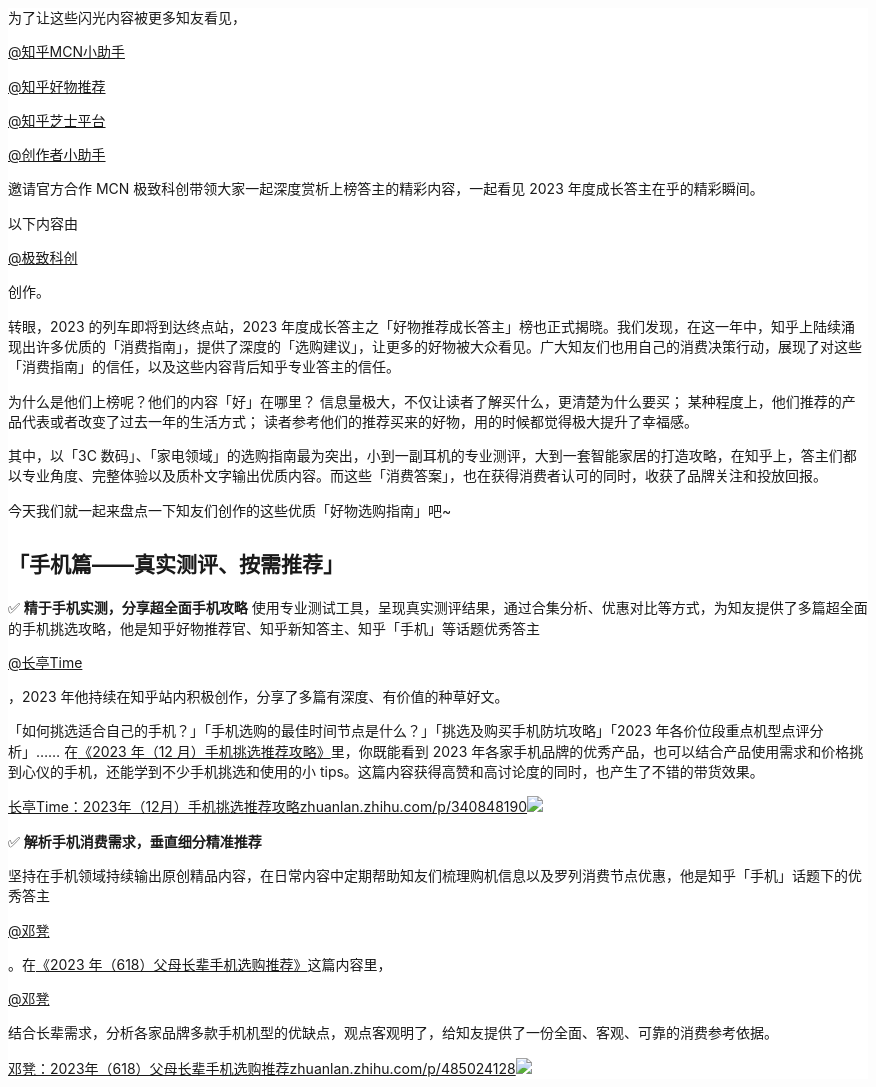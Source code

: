 为了让这些闪光内容被更多知友看见， 

[@知乎MCN小助手](https://www.zhihu.com/people/a0a41f7350cdeddb94faeee8e029cd7a)

[@知乎好物推荐](https://www.zhihu.com/people/d64dea25710ea4bb45e3b592b400b6ae)

[@知乎芝士平台](https://www.zhihu.com/people/3b5bfc429ad1ed00036f90f27f821832)

[@创作者小助手](https://www.zhihu.com/people/b2a9ba4684fdb6385787186c0d4be471)

 邀请官方合作 MCN 极致科创带领大家一起深度赏析上榜答主的精彩内容，一起看见 2023 年度成长答主在乎的精彩瞬间。

以下内容由 

[@极致科创](https://www.zhihu.com/people/9b39ef9bec1420a3c8cdfa4ab2d192b3)

 创作。

转眼，2023 的列车即将到达终点站，2023 年度成长答主之「好物推荐成长答主」榜也正式揭晓。我们发现，在这一年中，知乎上陆续涌现出许多优质的「消费指南」，提供了深度的「选购建议」，让更多的好物被大众看见。广大知友们也用自己的消费决策行动，展现了对这些「消费指南」的信任，以及这些内容背后知乎专业答主的信任。

为什么是他们上榜呢？他们的内容「好」在哪里？ 信息量极大，不仅让读者了解买什么，更清楚为什么要买； 某种程度上，他们推荐的产品代表或者改变了过去一年的生活方式； 读者参考他们的推荐买来的好物，用的时候都觉得极大提升了幸福感。

其中，以「3C 数码」、「家电领域」的选购指南最为突出，小到一副耳机的专业测评，大到一套智能家居的打造攻略，在知乎上，答主们都以专业角度、完整体验以及质朴文字输出优质内容。而这些「消费答案」，也在获得消费者认可的同时，收获了品牌关注和投放回报。

今天我们就一起来盘点一下知友们创作的这些优质「好物选购指南」吧\~

## **「手机篇——真实测评、按需推荐」**

✅ **精于手机实测，分享超全面手机攻略** 使用专业测试工具，呈现真实测评结果，通过合集分析、优惠对比等方式，为知友提供了多篇超全面的手机挑选攻略，他是知乎好物推荐官、知乎新知答主、知乎「手机」等话题优秀答主 

[@长亭Time](https://www.zhihu.com/people/92dd4ada1dc0d007595f6abcc00a0fd9)

 ，2023 年他持续在知乎站内积极创作，分享了多篇有深度、有价值的种草好文。

「如何挑选适合自己的手机？」「手机选购的最佳时间节点是什么？」「挑选及购买手机防坑攻略」「2023 年各价位段重点机型点评分析」…… 在[《2023 年（12 月）手机挑选推荐攻略》](https://zhuanlan.zhihu.com/p/340848190)里，你既能看到 2023 年各家手机品牌的优秀产品，也可以结合产品使用需求和价格挑到心仪的手机，还能学到不少手机挑选和使用的小 tips。这篇内容获得高赞和高讨论度的同时，也产生了不错的带货效果。

[长亭Time：2023年（12月）手机挑选推荐攻略​zhuanlan.zhihu.com/p/340848190![](https://proxy-prod.omnivore-image-cache.app/0x0,sVHV6L_1bHyjXZs-GsHXz3iWoGiVfcosxLttXlp2_I7w/https://pic2.zhimg.com/v2-d48d9af81357e67d40d64e46eac807e9_180x120.jpg)](https://zhuanlan.zhihu.com/p/340848190)

✅ **解析手机消费需求，垂直细分精准推荐**

坚持在手机领域持续输出原创精品内容，在日常内容中定期帮助知友们梳理购机信息以及罗列消费节点优惠，他是知乎「手机」话题下的优秀答主 

[@邓凳](https://www.zhihu.com/people/0d0e1ff61fa85180ab109735023fe6dc)

 。在[《2023 年（618）父母长辈手机选购推荐》](https://zhuanlan.zhihu.com/p/485024128)这篇内容里，

[@邓凳](https://www.zhihu.com/people/0d0e1ff61fa85180ab109735023fe6dc)

 结合长辈需求，分析各家品牌多款手机机型的优缺点，观点客观明了，给知友提供了一份全面、客观、可靠的消费参考依据。

[邓凳：2023年（618）父母长辈手机选购推荐​zhuanlan.zhihu.com/p/485024128![](https://proxy-prod.omnivore-image-cache.app/0x0,sDEfXR1NZLLFhMajnVPli_TRj_GkYZp800yXgGKIPcG8/https://pic3.zhimg.com/v2-a0e0ddc8a802791e313b0ff7269206ca_180x120.jpg)](https://zhuanlan.zhihu.com/p/485024128)
